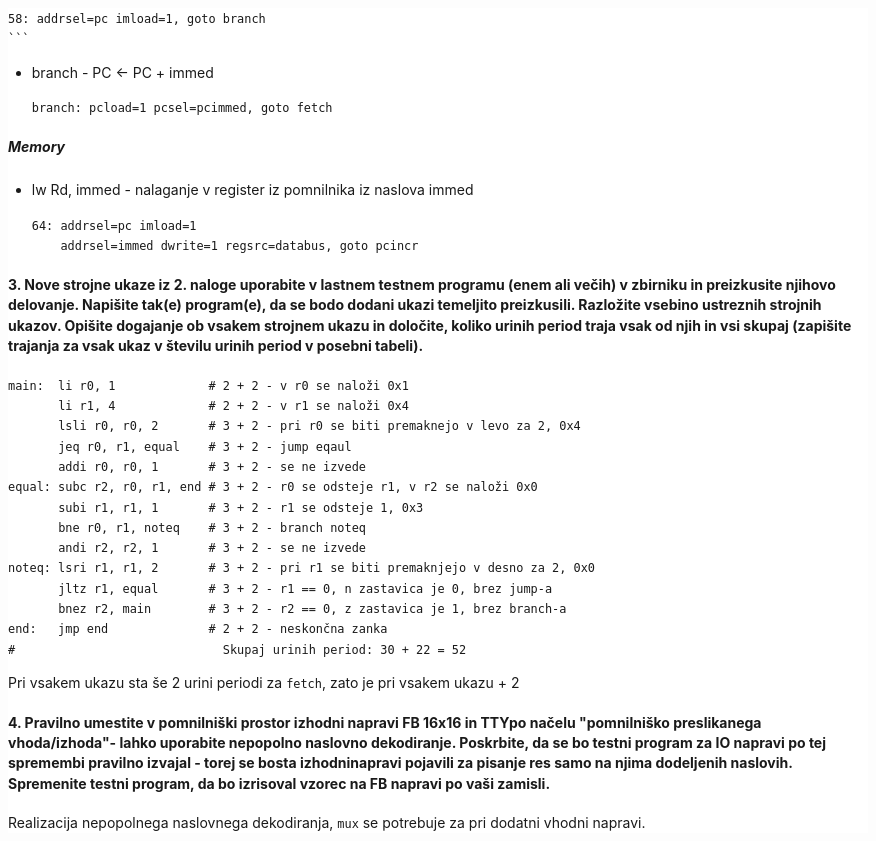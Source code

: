     58: addrsel=pc imload=1, goto branch
    ```
- branch - PC <- PC + immed
    ```
    branch: pcload=1 pcsel=pcimmed, goto fetch
    ```
##### Memory
- lw Rd, immed - nalaganje v register iz pomnilnika iz naslova immed
	```
	64: addrsel=pc imload=1 
	    addrsel=immed dwrite=1 regsrc=databus, goto pcincr
	```
#### 3. Nove strojne ukaze iz 2. naloge **uporabite v lastnem testnem programu** (enem ali večih) v zbirniku in preizkusite njihovo delovanje. Napišite tak(e) program(e), da se bodo dodani ukazi temeljito preizkusili. Razložite vsebino ustreznih strojnih ukazov. Opišite dogajanje ob vsakem strojnem ukazu in določite, **koliko urinih period traja** vsak od njih in vsi skupaj (zapišite trajanja za vsak ukaz v številu urinih period v posebni tabeli).

![](src/test.s)
```
main:  li r0, 1             # 2 + 2 - v r0 se naloži 0x1
       li r1, 4             # 2 + 2 - v r1 se naloži 0x4
       lsli r0, r0, 2       # 3 + 2 - pri r0 se biti premaknejo v levo za 2, 0x4
       jeq r0, r1, equal    # 3 + 2 - jump eqaul
       addi r0, r0, 1       # 3 + 2 - se ne izvede
equal: subc r2, r0, r1, end # 3 + 2 - r0 se odsteje r1, v r2 se naloži 0x0
       subi r1, r1, 1       # 3 + 2 - r1 se odsteje 1, 0x3
       bne r0, r1, noteq    # 3 + 2 - branch noteq
       andi r2, r2, 1       # 3 + 2 - se ne izvede
noteq: lsri r1, r1, 2       # 3 + 2 - pri r1 se biti premaknjejo v desno za 2, 0x0
       jltz r1, equal       # 3 + 2 - r1 == 0, n zastavica je 0, brez jump-a
       bnez r2, main        # 3 + 2 - r2 == 0, z zastavica je 1, brez branch-a
end:   jmp end              # 2 + 2 - neskončna zanka
#                             Skupaj urinih period: 30 + 22 = 52
```

Pri vsakem ukazu sta še 2 urini periodi za `fetch`, zato je pri vsakem ukazu + 2
#### 4. **Pravilno umestite v pomnilniški prostor izhodni napravi FB 16x16 in TTY**po načelu "pomnilniško preslikanega vhoda/izhoda"- lahko uporabite nepopolno naslovno dekodiranje. Poskrbite, da se bo testni program za IO napravi po tej spremembi pravilno izvajal - torej se bosta izhodni**napravi pojavili za pisanje res samo na njima dodeljenih naslovih**. Spremenite testni program, da bo izrisoval vzorec na FB napravi po vaši zamisli.

Realizacija nepopolnega naslovnega dekodiranja, `mux` se potrebuje za pri dodatni vhodni napravi.